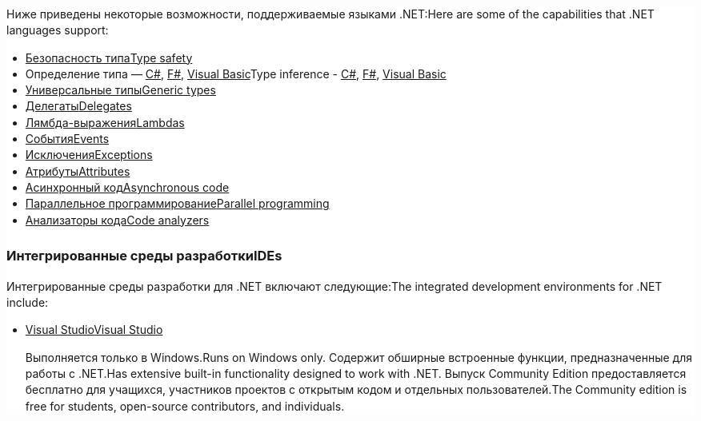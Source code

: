 <span data-ttu-id="e9e5b-163">Ниже приведены некоторые возможности, поддерживаемые языками .NET:</span><span class="sxs-lookup"><span data-stu-id="e9e5b-163">Here are some of the capabilities that .NET languages support:</span></span>

* [<span data-ttu-id="e9e5b-164">Безопасность типа</span><span class="sxs-lookup"><span data-stu-id="e9e5b-164">Type safety</span></span>](../standard/base-types/common-type-system.md)
* <span data-ttu-id="e9e5b-165">Определение типа — [C#](../csharp/programming-guide/types/index.md#specifying-types-in-variable-declarations), [F#](../fsharp/language-reference/type-inference.md), [Visual Basic](../visual-basic/programming-guide/language-features/variables/local-type-inference.md)</span><span class="sxs-lookup"><span data-stu-id="e9e5b-165">Type inference - [C#](../csharp/programming-guide/types/index.md#specifying-types-in-variable-declarations), [F#](../fsharp/language-reference/type-inference.md), [Visual Basic](../visual-basic/programming-guide/language-features/variables/local-type-inference.md)</span></span>
* [<span data-ttu-id="e9e5b-166">Универсальные типы</span><span class="sxs-lookup"><span data-stu-id="e9e5b-166">Generic types</span></span>](../standard/generics.md)
* [<span data-ttu-id="e9e5b-167">Делегаты</span><span class="sxs-lookup"><span data-stu-id="e9e5b-167">Delegates</span></span>](../standard/delegates-lambdas.md)
* [<span data-ttu-id="e9e5b-168">Лямбда-выражения</span><span class="sxs-lookup"><span data-stu-id="e9e5b-168">Lambdas</span></span>](../standard/delegates-lambdas.md)
* [<span data-ttu-id="e9e5b-169">События</span><span class="sxs-lookup"><span data-stu-id="e9e5b-169">Events</span></span>](../standard/events/index.md)
* [<span data-ttu-id="e9e5b-170">Исключения</span><span class="sxs-lookup"><span data-stu-id="e9e5b-170">Exceptions</span></span>](../standard/exceptions/index.md)
* [<span data-ttu-id="e9e5b-171">Атрибуты</span><span class="sxs-lookup"><span data-stu-id="e9e5b-171">Attributes</span></span>](../standard/attributes/index.md)
* [<span data-ttu-id="e9e5b-172">Асинхронный код</span><span class="sxs-lookup"><span data-stu-id="e9e5b-172">Asynchronous code</span></span>](../standard/async.md)
* [<span data-ttu-id="e9e5b-173">Параллельное программирование</span><span class="sxs-lookup"><span data-stu-id="e9e5b-173">Parallel programming</span></span>](../standard/parallel-programming/index.md)
* [<span data-ttu-id="e9e5b-174">Анализаторы кода</span><span class="sxs-lookup"><span data-stu-id="e9e5b-174">Code analyzers</span></span>](../fundamentals/code-analysis/overview.md)

### <a name="ides"></a><span data-ttu-id="e9e5b-175">Интегрированные среды разработки</span><span class="sxs-lookup"><span data-stu-id="e9e5b-175">IDEs</span></span>

<span data-ttu-id="e9e5b-176">Интегрированные среды разработки для .NET включают следующие:</span><span class="sxs-lookup"><span data-stu-id="e9e5b-176">The integrated development environments for .NET include:</span></span>

* [<span data-ttu-id="e9e5b-177">Visual Studio</span><span class="sxs-lookup"><span data-stu-id="e9e5b-177">Visual Studio</span></span>](https://visualstudio.microsoft.com/vs/)

  <span data-ttu-id="e9e5b-178">Выполняется только в Windows.</span><span class="sxs-lookup"><span data-stu-id="e9e5b-178">Runs on Windows only.</span></span> <span data-ttu-id="e9e5b-179">Содержит обширные встроенные функции, предназначенные для работы с .NET.</span><span class="sxs-lookup"><span data-stu-id="e9e5b-179">Has extensive built-in functionality designed to work with .NET.</span></span> <span data-ttu-id="e9e5b-180">Выпуск Community Edition предоставляется бесплатно для учащихся, участников проектов с открытым кодом и отдельных пользователей.</span><span class="sxs-lookup"><span data-stu-id="e9e5b-180">The Community edition is free for students, open-source contributors, and individuals.</span></span>
